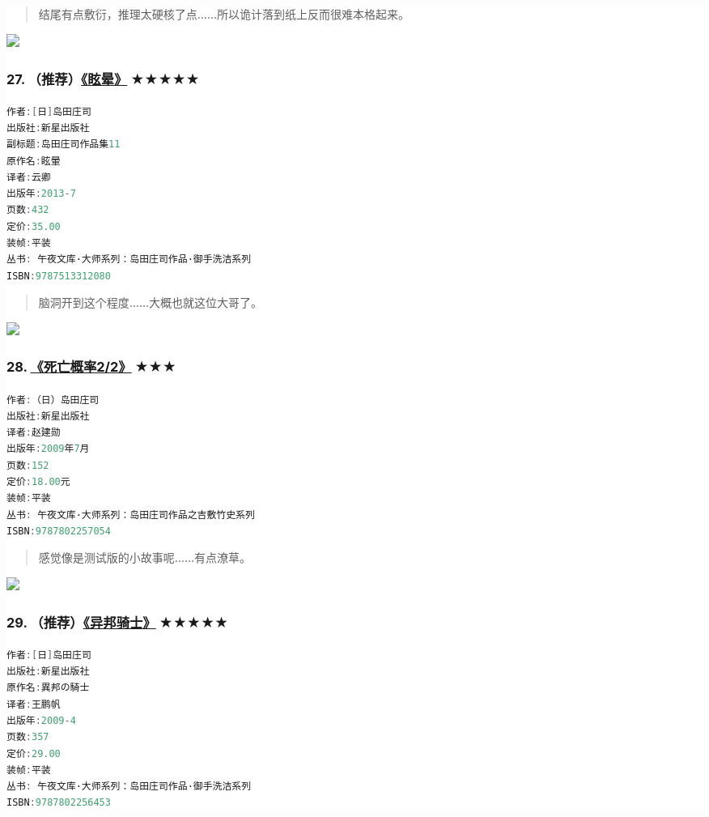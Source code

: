 > 结尾有点敷衍，推理太硬核了点……所以诡计落到纸上反而很难本格起来。

![](https://vip2.loli.io/2023/01/02/lSBFRdXG15bwV9H.jpg)

### 27. （推荐）[《眩晕》](https://book.douban.com/subject/24838488/) ★★★★★

```go
作者:[日]岛田庄司
出版社:新星出版社
副标题:岛田庄司作品集11
原作名:眩暈
译者:云卿
出版年:2013-7
页数:432
定价:35.00
装帧:平装
丛书: 午夜文库·大师系列：岛田庄司作品·御手洗洁系列
ISBN:9787513312080
```

> 脑洞开到这个程度……大概也就这位大哥了。

![](https://vip2.loli.io/2023/01/02/koEIOG8vTzX1LjH.jpg)

### 28. [《死亡概率2/2》](https://book.douban.com/subject/3830422/) ★★★

```go
作者:（日）岛田庄司
出版社:新星出版社
译者:赵建勋
出版年:2009年7月
页数:152
定价:18.00元
装帧:平装
丛书: 午夜文库·大师系列：岛田庄司作品之吉敷竹史系列
ISBN:9787802257054
```

> 感觉像是测试版的小故事呢……有点潦草。

![](https://vip2.loli.io/2023/01/02/D3qTUvfMnrpaFe5.jpg)

### 29. （推荐）[《异邦骑士》](https://book.douban.com/subject/3615048/) ★★★★★

```go
作者:[日]岛田庄司
出版社:新星出版社
原作名:異邦の騎士
译者:王鹏帆
出版年:2009-4
页数:357
定价:29.00
装帧:平装
丛书: 午夜文库·大师系列：岛田庄司作品·御手洗洁系列
ISBN:9787802256453
```

